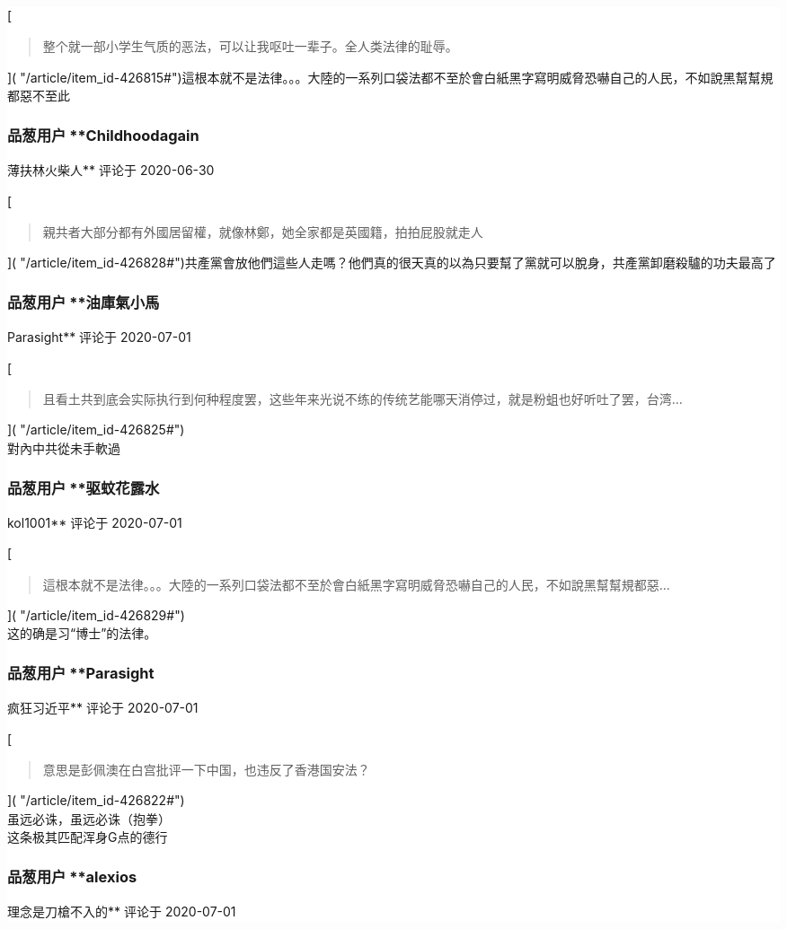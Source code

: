 [

> 整个就一部小学生气质的恶法，可以让我呕吐一辈子。全人类法律的耻辱。

]( "/article/item_id-426815#")這根本就不是法律。。。大陸的一系列口袋法都不至於會白紙黑字寫明威脅恐嚇自己的人民，不如說黑幫幫規都惡不至此
        


            
### 品葱用户 **Childhoodagain 
薄扶林火柴人** 评论于 2020-06-30
        
[

> 親共者大部分都有外國居留權，就像林鄭，她全家都是英國籍，拍拍屁股就走人

]( "/article/item_id-426828#")共產黨會放他們這些人走嗎？他們真的很天真的以為只要幫了黨就可以脫身，共產黨卸磨殺驢的功夫最高了
        


            
### 品葱用户 **油庫氣小馬 
Parasight** 评论于 2020-07-01
        
[

> 且看土共到底会实际执行到何种程度罢，这些年来光说不练的传统艺能哪天消停过，就是粉蛆也好听吐了罢，台湾...

]( "/article/item_id-426825#")  
對內中共從未手軟過
        


            
### 品葱用户 **驱蚊花露水 
kol1001** 评论于 2020-07-01
        
[

> 這根本就不是法律。。。大陸的一系列口袋法都不至於會白紙黑字寫明威脅恐嚇自己的人民，不如說黑幫幫規都惡...

]( "/article/item_id-426829#")  
这的确是习“博士”的法律。
        


            
### 品葱用户 **Parasight 
疯狂习近平** 评论于 2020-07-01
        
[

> 意思是彭佩澳在白宫批评一下中国，也违反了香港国安法？

]( "/article/item_id-426822#")  
虽远必诛，虽远必诛（抱拳）  
这条极其匹配浑身G点的德行
        


            
### 品葱用户 **alexios 
理念是刀槍不入的** 评论于 2020-07-01
        